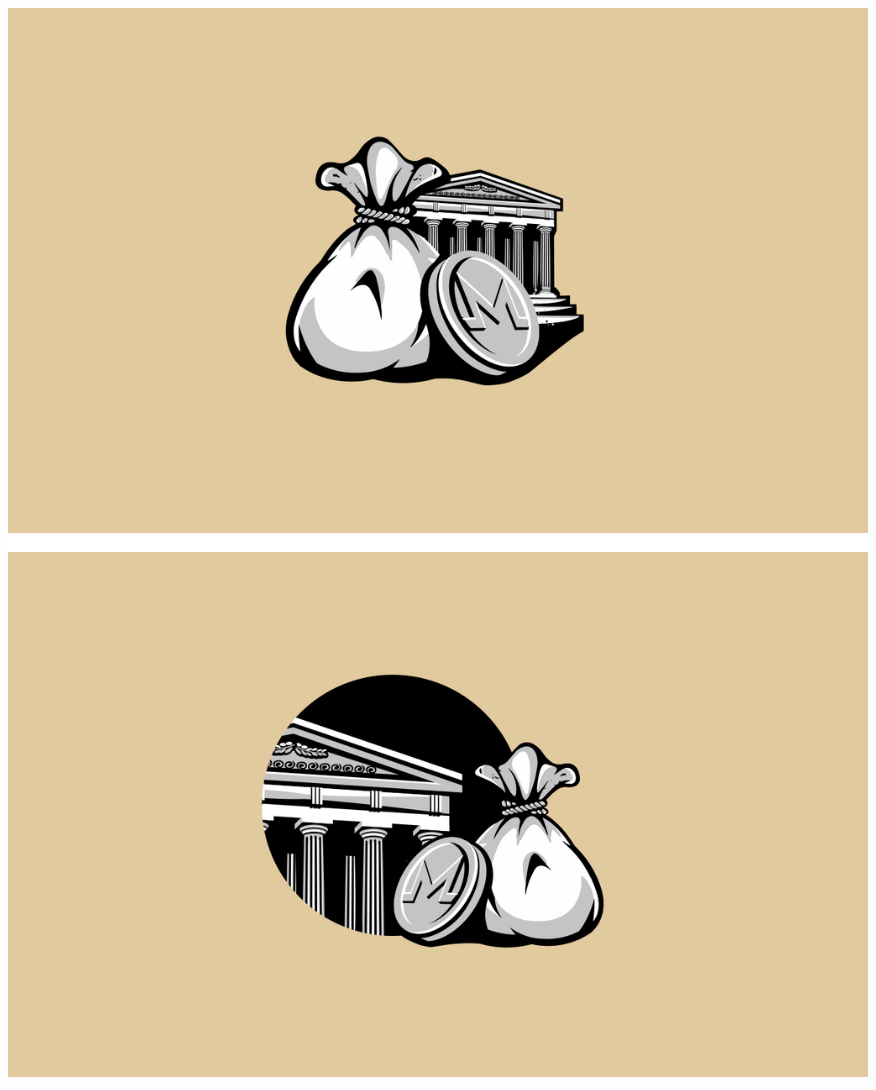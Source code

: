 <p align="center"><img src="acropolis-Incentive-structure-v2.png"></p>
<p align="center"><img src="acropolis-Incentive-structure-v3.png"></p>
